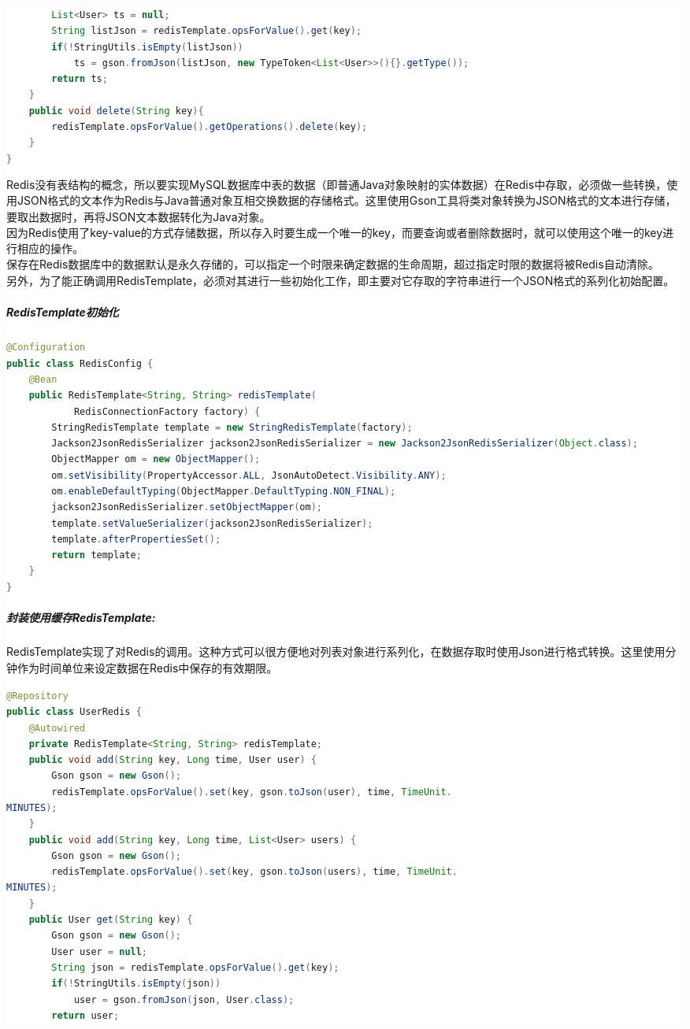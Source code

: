 ```java
        List<User> ts = null;
        String listJson = redisTemplate.opsForValue().get(key);
        if(!StringUtils.isEmpty(listJson))
            ts = gson.fromJson(listJson, new TypeToken<List<User>>(){}.getType());
        return ts;
    }
    public void delete(String key){
        redisTemplate.opsForValue().getOperations().delete(key);
    }
}
```

Redis没有表结构的概念，所以要实现MySQL数据库中表的数据（即普通Java对象映射的实体数据）在Redis中存取，必须做一些转换，使用JSON格式的文本作为Redis与Java普通对象互相交换数据的存储格式。这里使用Gson工具将类对象转换为JSON格式的文本进行存储，要取出数据时，再将JSON文本数据转化为Java对象。<br/>
因为Redis使用了key-value的方式存储数据，所以存入时要生成一个唯一的key，而要查询或者删除数据时，就可以使用这个唯一的key进行相应的操作。<br/>
保存在Redis数据库中的数据默认是永久存储的，可以指定一个时限来确定数据的生命周期，超过指定时限的数据将被Redis自动清除。<br/>
另外，为了能正确调用RedisTemplate，必须对其进行一些初始化工作，即主要对它存取的字符串进行一个JSON格式的系列化初始配置。

##### RedisTemplate初始化

```java
@Configuration
public class RedisConfig {
    @Bean
    public RedisTemplate<String, String> redisTemplate(
            RedisConnectionFactory factory) {
        StringRedisTemplate template = new StringRedisTemplate(factory);
        Jackson2JsonRedisSerializer jackson2JsonRedisSerializer = new Jackson2JsonRedisSerializer(Object.class);
        ObjectMapper om = new ObjectMapper();
        om.setVisibility(PropertyAccessor.ALL, JsonAutoDetect.Visibility.ANY);
        om.enableDefaultTyping(ObjectMapper.DefaultTyping.NON_FINAL);
        jackson2JsonRedisSerializer.setObjectMapper(om);
        template.setValueSerializer(jackson2JsonRedisSerializer);
        template.afterPropertiesSet();
        return template;
    }
}
```

##### 封装使用缓存RedisTemplate:

RedisTemplate实现了对Redis的调用。这种方式可以很方便地对列表对象进行系列化，在数据存取时使用Json进行格式转换。这里使用分钟作为时间单位来设定数据在Redis中保存的有效期限。

```java
@Repository
public class UserRedis {
    @Autowired
    private RedisTemplate<String, String> redisTemplate;
    public void add(String key, Long time, User user) {
        Gson gson = new Gson();
        redisTemplate.opsForValue().set(key, gson.toJson(user), time, TimeUnit.
MINUTES);
    }
    public void add(String key, Long time, List<User> users) {
        Gson gson = new Gson();
        redisTemplate.opsForValue().set(key, gson.toJson(users), time, TimeUnit.
MINUTES);
    }
    public User get(String key) {
        Gson gson = new Gson();
        User user = null;
        String json = redisTemplate.opsForValue().get(key);
        if(!StringUtils.isEmpty(json))
            user = gson.fromJson(json, User.class);
        return user;
```